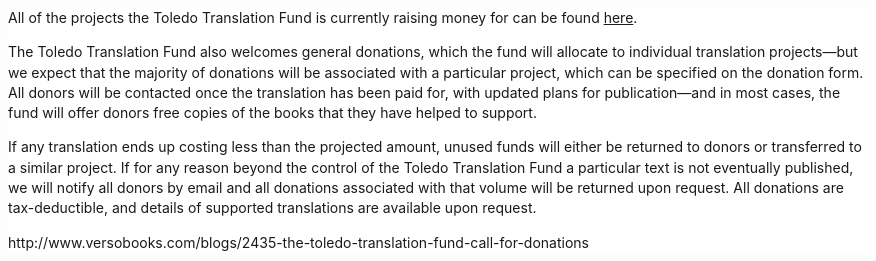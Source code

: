 All of the projects the Toledo Translation Fund is currently raising money for can be found <a href="http://www.toledotranslationfund.org/" target="_blank">here</a>.

The Toledo Translation Fund also welcomes general donations, which the fund will allocate to individual translation projects—but we expect that the majority of donations will be associated with a particular project, which can be specified on the donation form. All donors will be contacted once the translation has been paid for, with updated plans for publication—and in most cases, the fund will offer donors free copies of the books that they have helped to support.

If any translation ends up costing less than the projected amount, unused funds will either be returned to donors or transferred to a similar project. If for any reason beyond the control of the Toledo Translation Fund a particular text is not eventually published, we will notify all donors by email and all donations associated with that volume will be returned upon request. All donations are tax-deductible, and details of supported translations are available upon request.

</div>
http://www.versobooks.com/blogs/2435-the-toledo-translation-fund-call-for-donations</div>